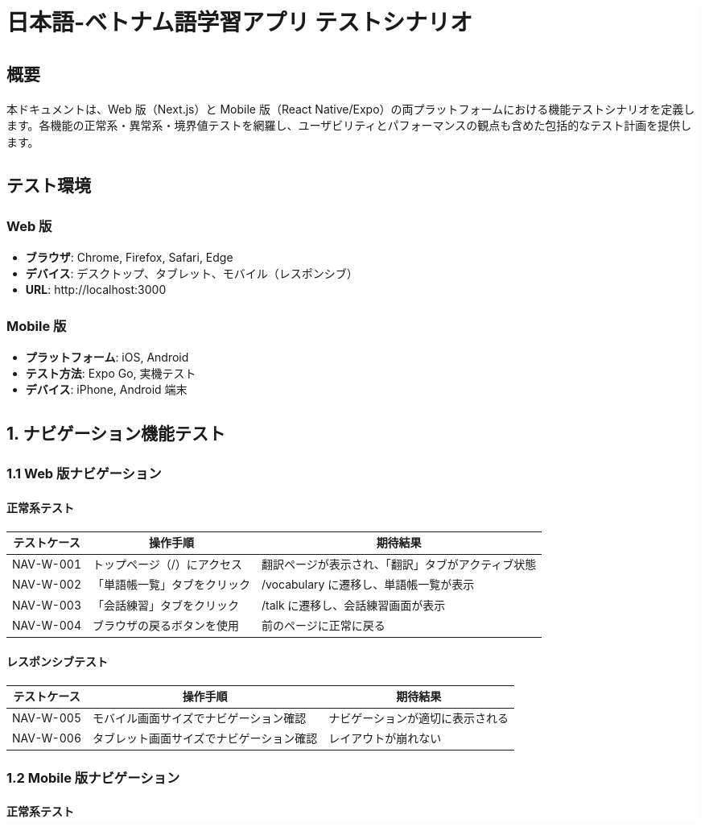 # 日本語-ベトナム語学習アプリ テストシナリオ

## 概要

本ドキュメントは、Web 版（Next.js）と Mobile 版（React Native/Expo）の両プラットフォームにおける機能テストシナリオを定義します。各機能の正常系・異常系・境界値テストを網羅し、ユーザビリティとパフォーマンスの観点も含めた包括的なテスト計画を提供します。

## テスト環境

### Web 版

- **ブラウザ**: Chrome, Firefox, Safari, Edge
- **デバイス**: デスクトップ、タブレット、モバイル（レスポンシブ）
- **URL**: http://localhost:3000

### Mobile 版

- **プラットフォーム**: iOS, Android
- **テスト方法**: Expo Go, 実機テスト
- **デバイス**: iPhone, Android 端末

## 1. ナビゲーション機能テスト

### 1.1 Web 版ナビゲーション

#### 正常系テスト

| テストケース | 操作手順                     | 期待結果                                           |
| ------------ | ---------------------------- | -------------------------------------------------- |
| NAV-W-001    | トップページ（/）にアクセス  | 翻訳ページが表示され、「翻訳」タブがアクティブ状態 |
| NAV-W-002    | 「単語帳一覧」タブをクリック | /vocabulary に遷移し、単語帳一覧が表示             |
| NAV-W-003    | 「会話練習」タブをクリック   | /talk に遷移し、会話練習画面が表示                 |
| NAV-W-004    | ブラウザの戻るボタンを使用   | 前のページに正常に戻る                             |

#### レスポンシブテスト

| テストケース | 操作手順                                 | 期待結果                         |
| ------------ | ---------------------------------------- | -------------------------------- |
| NAV-W-005    | モバイル画面サイズでナビゲーション確認   | ナビゲーションが適切に表示される |
| NAV-W-006    | タブレット画面サイズでナビゲーション確認 | レイアウトが崩れない             |

### 1.2 Mobile 版ナビゲーション

#### 正常系テスト

